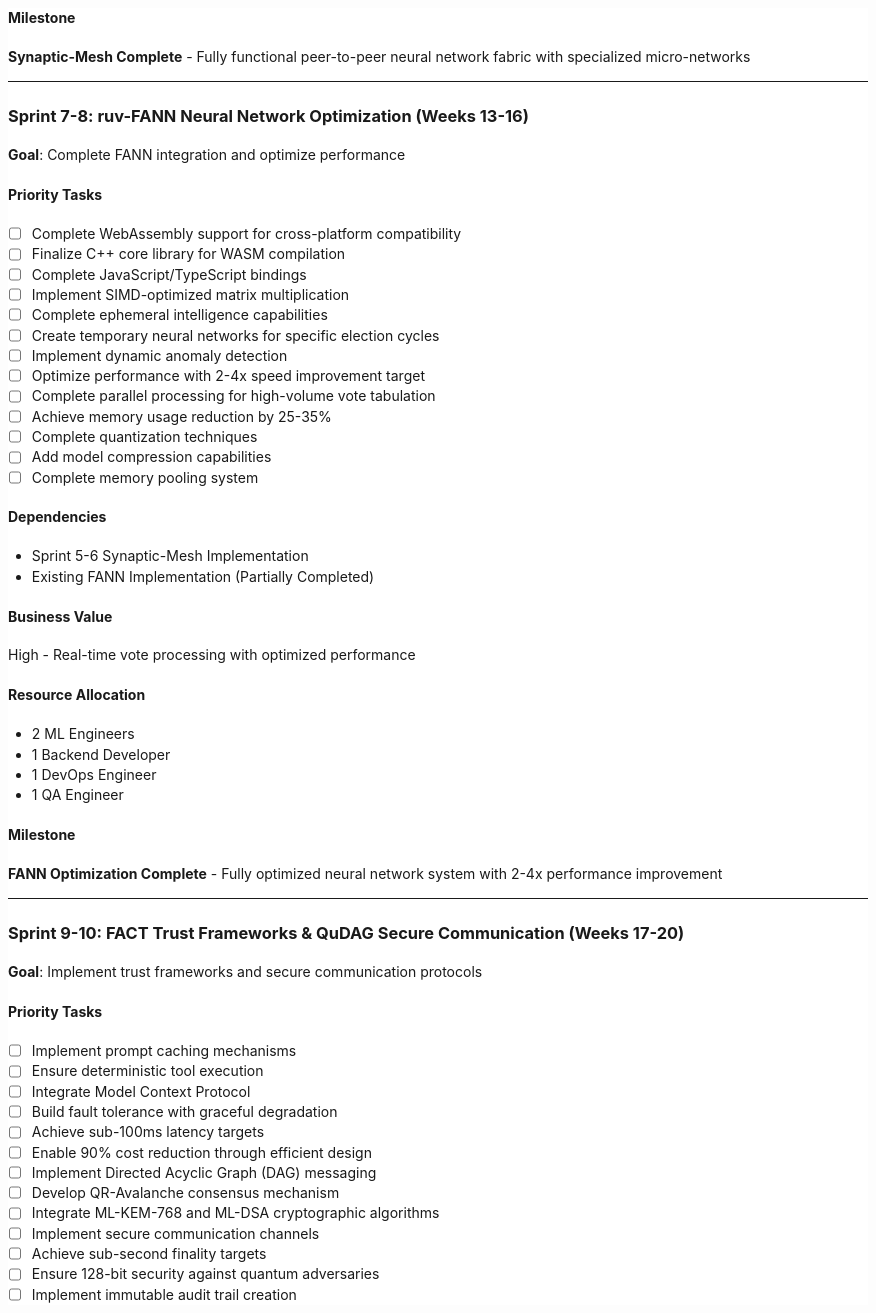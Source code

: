 #### Milestone
**Synaptic-Mesh Complete** - Fully functional peer-to-peer neural network fabric with specialized micro-networks

---

### Sprint 7-8: ruv-FANN Neural Network Optimization (Weeks 13-16)
**Goal**: Complete FANN integration and optimize performance

#### Priority Tasks
- [ ] Complete WebAssembly support for cross-platform compatibility
- [ ] Finalize C++ core library for WASM compilation
- [ ] Complete JavaScript/TypeScript bindings
- [ ] Implement SIMD-optimized matrix multiplication
- [ ] Complete ephemeral intelligence capabilities
- [ ] Create temporary neural networks for specific election cycles
- [ ] Implement dynamic anomaly detection
- [ ] Optimize performance with 2-4x speed improvement target
- [ ] Complete parallel processing for high-volume vote tabulation
- [ ] Achieve memory usage reduction by 25-35%
- [ ] Complete quantization techniques
- [ ] Add model compression capabilities
- [ ] Complete memory pooling system

#### Dependencies
- Sprint 5-6 Synaptic-Mesh Implementation
- Existing FANN Implementation (Partially Completed)

#### Business Value
High - Real-time vote processing with optimized performance

#### Resource Allocation
- 2 ML Engineers
- 1 Backend Developer
- 1 DevOps Engineer
- 1 QA Engineer

#### Milestone
**FANN Optimization Complete** - Fully optimized neural network system with 2-4x performance improvement

---

### Sprint 9-10: FACT Trust Frameworks & QuDAG Secure Communication (Weeks 17-20)
**Goal**: Implement trust frameworks and secure communication protocols

#### Priority Tasks
- [ ] Implement prompt caching mechanisms
- [ ] Ensure deterministic tool execution
- [ ] Integrate Model Context Protocol
- [ ] Build fault tolerance with graceful degradation
- [ ] Achieve sub-100ms latency targets
- [ ] Enable 90% cost reduction through efficient design
- [ ] Implement Directed Acyclic Graph (DAG) messaging
- [ ] Develop QR-Avalanche consensus mechanism
- [ ] Integrate ML-KEM-768 and ML-DSA cryptographic algorithms
- [ ] Implement secure communication channels
- [ ] Achieve sub-second finality targets
- [ ] Ensure 128-bit security against quantum adversaries
- [ ] Implement immutable audit trail creation
